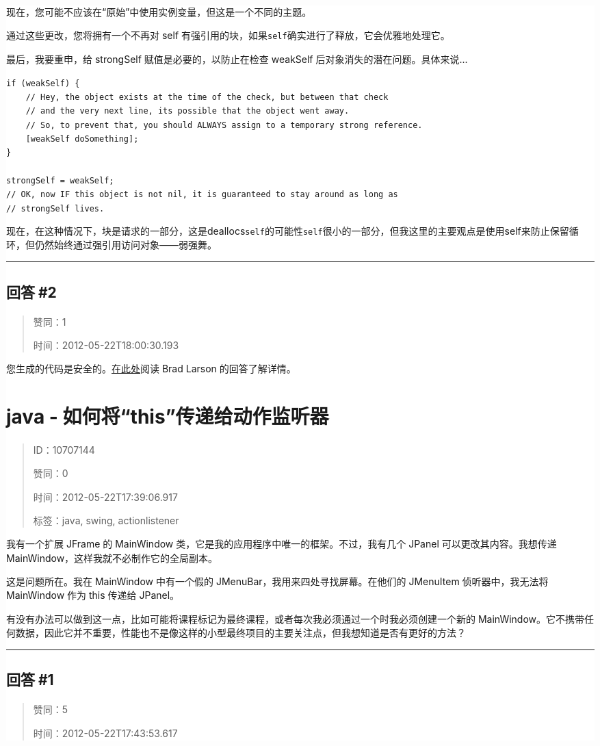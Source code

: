 现在，您可能不应该在“原始”中使用实例变量，但这是一个不同的主题。

通过这些更改，您将拥有一个不再对 self 有强引用的块，如果`self`确实进行了释放，它会优雅地处理它。

最后，我要重申，给 strongSelf 赋值是必要的，以防止在检查 weakSelf 后对象消失的潜在问题。具体来说...

```
if (weakSelf) {
    // Hey, the object exists at the time of the check, but between that check
    // and the very next line, its possible that the object went away.
    // So, to prevent that, you should ALWAYS assign to a temporary strong reference.
    [weakSelf doSomething];
}

strongSelf = weakSelf;
// OK, now IF this object is not nil, it is guaranteed to stay around as long as
// strongSelf lives. 
```

现在，在这种情况下，块是请求的一部分，这是deallocs`self`的可能性`self`很小的一部分，但我这里的主要观点是使用self来防止保留循环，但仍然始终通过强引用访问对象——弱强舞。

* * *

## 回答 #2

> 赞同：1
> 
> 时间：2012-05-22T18:00:30.193

您生成的代码是安全的。[在此处](https://stackoverflow.com/questions/8592289/arc-the-meaning-of-unsafe-unretained)阅读 Brad Larson 的回答了解详情。

# java - 如何将“this”传递给动作监听器

> ID：10707144
> 
> 赞同：0
> 
> 时间：2012-05-22T17:39:06.917
> 
> 标签：java, swing, actionlistener

我有一个扩展 JFrame 的 MainWindow 类，它是我的应用程序中唯一的框架。不过，我有几个 JPanel 可以更改其内容。我想传递 MainWindow，这样我就不必制作它的全局副本。

这是问题所在。我在 MainWindow 中有一个假的 JMenuBar，我用来四处寻找屏幕。在他们的 JMenuItem 侦听器中，我无法将 MainWindow 作为 this 传递给 JPanel。

有没有办法可以做到这一点，比如可能将课程标记为最终课程，或者每次我必须通过一个时我必须创建一个新的 MainWindow。它不携带任何数据，因此它并不重要，性能也不是像这样的小型最终项目的主要关注点，但我想知道是否有更好的方法？

* * *

## 回答 #1

> 赞同：5
> 
> 时间：2012-05-22T17:43:53.617
